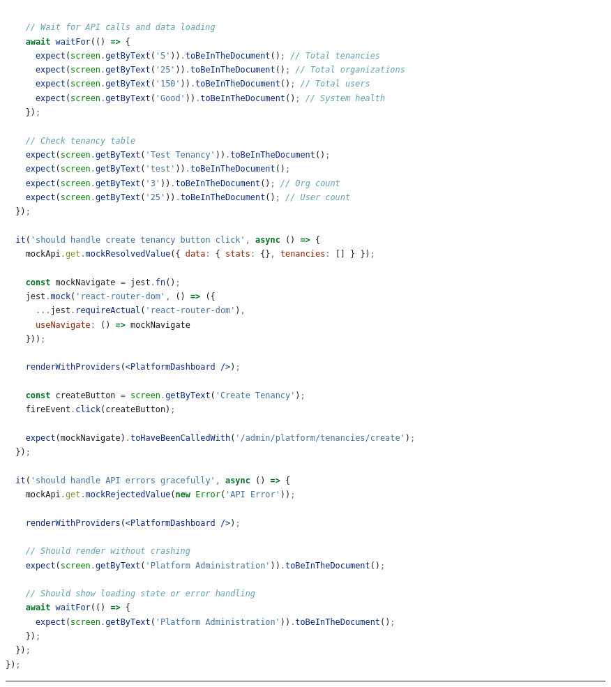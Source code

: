 ```jsx

    // Wait for API calls and data loading
    await waitFor(() => {
      expect(screen.getByText('5')).toBeInTheDocument(); // Total tenancies
      expect(screen.getByText('25')).toBeInTheDocument(); // Total organizations
      expect(screen.getByText('150')).toBeInTheDocument(); // Total users
      expect(screen.getByText('Good')).toBeInTheDocument(); // System health
    });

    // Check tenancy table
    expect(screen.getByText('Test Tenancy')).toBeInTheDocument();
    expect(screen.getByText('test')).toBeInTheDocument();
    expect(screen.getByText('3')).toBeInTheDocument(); // Org count
    expect(screen.getByText('25')).toBeInTheDocument(); // User count
  });

  it('should handle create tenancy button click', async () => {
    mockApi.get.mockResolvedValue({ data: { stats: {}, tenancies: [] } });

    const mockNavigate = jest.fn();
    jest.mock('react-router-dom', () => ({
      ...jest.requireActual('react-router-dom'),
      useNavigate: () => mockNavigate
    }));

    renderWithProviders(<PlatformDashboard />);

    const createButton = screen.getByText('Create Tenancy');
    fireEvent.click(createButton);

    expect(mockNavigate).toHaveBeenCalledWith('/admin/platform/tenancies/create');
  });

  it('should handle API errors gracefully', async () => {
    mockApi.get.mockRejectedValue(new Error('API Error'));

    renderWithProviders(<PlatformDashboard />);

    // Should render without crashing
    expect(screen.getByText('Platform Administration')).toBeInTheDocument();

    // Should show loading state or error handling
    await waitFor(() => {
      expect(screen.getByText('Platform Administration')).toBeInTheDocument();
    });
  });
});
```

---
